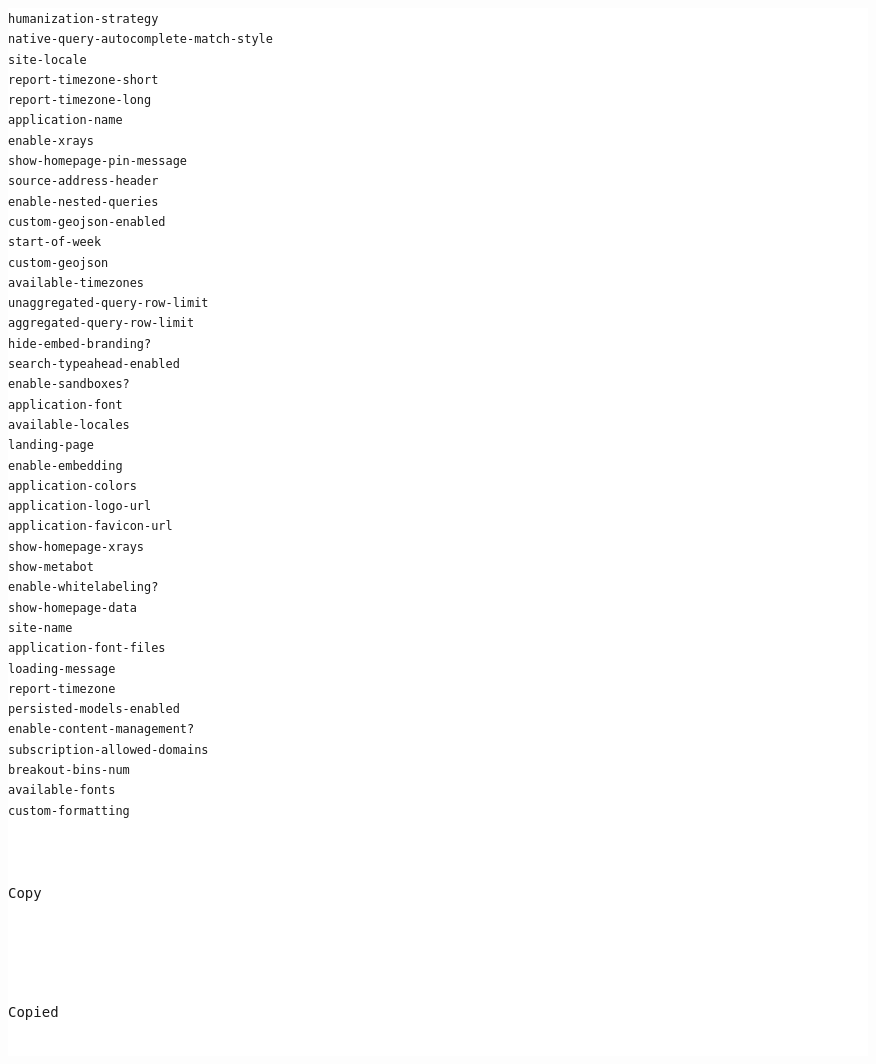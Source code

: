 <div class="language-plaintext highlighter-rouge"><div class="highlight"><pre class="highlight"><div class="code-snippet-wrapper position-relative"><code class="no-highlight">humanization-strategy
native-query-autocomplete-match-style
site-locale
report-timezone-short
report-timezone-long
application-name
enable-xrays
show-homepage-pin-message
source-address-header
enable-nested-queries
custom-geojson-enabled
start-of-week
custom-geojson
available-timezones
unaggregated-query-row-limit
aggregated-query-row-limit
hide-embed-branding?
search-typeahead-enabled
enable-sandboxes?
application-font
available-locales
landing-page
enable-embedding
application-colors
application-logo-url
application-favicon-url
show-homepage-xrays
show-metabot
enable-whitelabeling?
show-homepage-data
site-name
application-font-files
loading-message
report-timezone
persisted-models-enabled
enable-content-management?
subscription-allowed-domains
breakout-bins-num
available-fonts
custom-formatting
</code><div class="copy-code-button">    <div class="copy-button-copy-wrapper d-flex align-items-center">        <svg width="24" height="24" viewBox="0 0 24 24" fill="none" xmlns="http://www.w3.org/2000/svg">
            <path d="M6.5 15.25C5.5335 15.25 4.75 14.4665 4.75 13.5V6.75C4.75 5.64543 5.64543 4.75 6.75 4.75H13.5C14.4665 4.75 15.25 5.5335 15.25 6.5" stroke="white" stroke-width="1.5" stroke-linecap="round" stroke-linejoin="round"></path>
            <path d="M17.25 8.75H10.75C9.64543 8.75 8.75 9.64543 8.75 10.75V17.25C8.75 18.3546 9.64543 19.25 10.75 19.25H17.25C18.3546 19.25 19.25 18.3546 19.25 17.25V10.75C19.25 9.64543 18.3546 8.75 17.25 8.75Z" stroke="white" stroke-width="1.5" stroke-linecap="round" stroke-linejoin="round"></path>
        </svg>        <p class="copy-button-copy">Copy</p>    </div>    <div class="copy-button-copied-wrapper align-items-center gap-1">        <svg width="24" height="24" viewBox="0 0 24 24" fill="none" xmlns="http://www.w3.org/2000/svg">
            <path fill-rule="evenodd" clip-rule="evenodd" d="M19.8897 6L21 7.09741L10.6165 19L4 11.9572L5.07138 10.8168L10.5761 16.6762L19.8897 6Z" fill="white"></path>
        </svg>        <p>Copied</p>    </div></div></div></pre></div></div>
